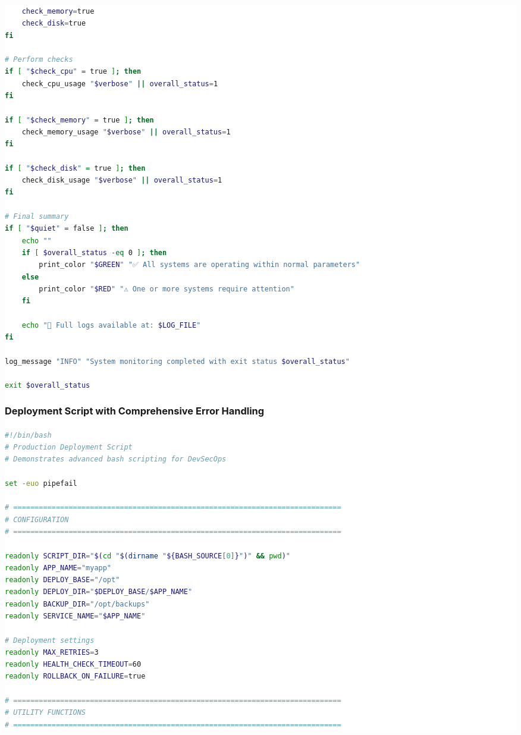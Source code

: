 ```bash
    check_memory=true
    check_disk=true
fi

# Perform checks
if [ "$check_cpu" = true ]; then
    check_cpu_usage "$verbose" || overall_status=1
fi

if [ "$check_memory" = true ]; then
    check_memory_usage "$verbose" || overall_status=1
fi

if [ "$check_disk" = true ]; then
    check_disk_usage "$verbose" || overall_status=1
fi

# Final summary
if [ "$quiet" = false ]; then
    echo ""
    if [ $overall_status -eq 0 ]; then
        print_color "$GREEN" "✅ All systems are operating within normal parameters"
    else
        print_color "$RED" "⚠️ One or more systems require attention"
    fi
    
    echo "📄 Full logs available at: $LOG_FILE"
fi

log_message "INFO" "System monitoring completed with exit status $overall_status"

exit $overall_status
```

### Deployment Script with Comprehensive Error Handling

```bash
#!/bin/bash
# Production Deployment Script
# Demonstrates advanced bash scripting for DevSecOps

set -euo pipefail

# =============================================================================
# CONFIGURATION
# =============================================================================

readonly SCRIPT_DIR="$(cd "$(dirname "${BASH_SOURCE[0]}")" && pwd)"
readonly APP_NAME="myapp"
readonly DEPLOY_BASE="/opt"
readonly DEPLOY_DIR="$DEPLOY_BASE/$APP_NAME"
readonly BACKUP_DIR="/opt/backups"
readonly SERVICE_NAME="$APP_NAME"

# Deployment settings
readonly MAX_RETRIES=3
readonly HEALTH_CHECK_TIMEOUT=60
readonly ROLLBACK_ON_FAILURE=true

# =============================================================================
# UTILITY FUNCTIONS  
# =============================================================================

```